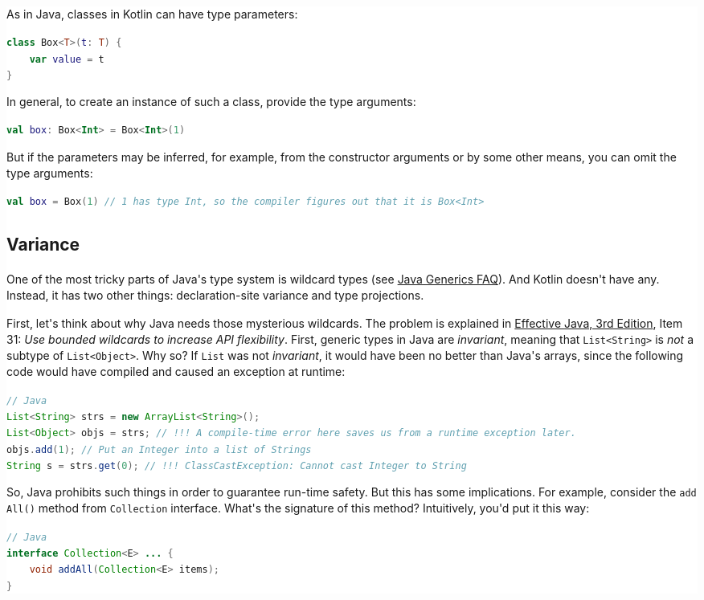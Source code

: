 [//]: # (title: Generics: in, out, where)

As in Java, classes in Kotlin can have type parameters:

```kotlin
class Box<T>(t: T) {
    var value = t
}
```

In general, to create an instance of such a class, provide the type arguments:

```kotlin
val box: Box<Int> = Box<Int>(1)
```

But if the parameters may be inferred, for example, from the constructor arguments or by some other means, 
you can omit the type arguments:

```kotlin
val box = Box(1) // 1 has type Int, so the compiler figures out that it is Box<Int>
```

## Variance

One of the most tricky parts of Java's type system is wildcard types (see [Java Generics FAQ](http://www.angelikalanger.com/GenericsFAQ/JavaGenericsFAQ.html)).
And Kotlin doesn't have any. Instead, it has two other things: declaration-site variance and type projections.

First, let's think about why Java needs those mysterious wildcards. The problem is explained in [Effective Java, 3rd Edition](https://www.oracle.com/technetwork/java/effectivejava-136174.html), Item 31: _Use bounded wildcards to increase API flexibility_.
First, generic types in Java are _invariant_, meaning that `List<String>` is _not_ a subtype of `List<Object>`. 
Why so? If `List` was not _invariant_, it would have been no 
better than Java's arrays, since the following code would have compiled and caused an exception at runtime:

```java
// Java
List<String> strs = new ArrayList<String>();
List<Object> objs = strs; // !!! A compile-time error here saves us from a runtime exception later.
objs.add(1); // Put an Integer into a list of Strings
String s = strs.get(0); // !!! ClassCastException: Cannot cast Integer to String
```

So, Java prohibits such things in order to guarantee run-time safety. But this has some implications. For example, 
consider the `addAll()` method from `Collection` interface. What's the signature of this method? Intuitively, 
you'd put it this way:

```java
// Java
interface Collection<E> ... {
    void addAll(Collection<E> items);
}
```
